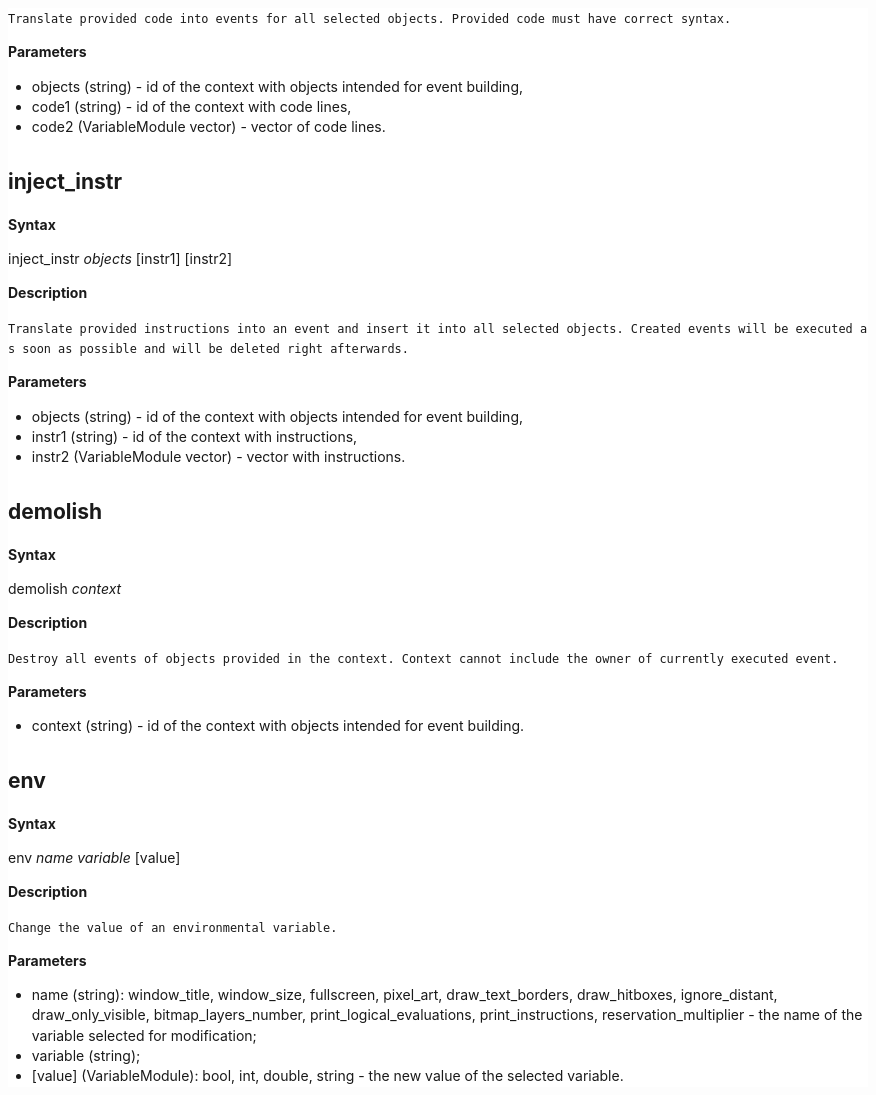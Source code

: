     Translate provided code into events for all selected objects. Provided code must have correct syntax.

**Parameters**

- objects (string) - id of the context with objects intended for event building,
- code1 (string) - id of the context with code lines,
- code2 (VariableModule vector) - vector of code lines.

## inject_instr

**Syntax**

inject_instr *objects* [instr1] [instr2]

**Description**

    Translate provided instructions into an event and insert it into all selected objects. Created events will be executed as soon as possible and will be deleted right afterwards.

**Parameters**

- objects (string) - id of the context with objects intended for event building,
- instr1 (string) - id of the context with instructions,
- instr2 (VariableModule vector) - vector with instructions.

## demolish

**Syntax**

demolish *context*

**Description**

    Destroy all events of objects provided in the context. Context cannot include the owner of currently executed event.

**Parameters**

- context (string) - id of the context with objects intended for event building.

## env

**Syntax**

env *name* *variable* [value]

**Description**

    Change the value of an environmental variable.

**Parameters**

- name (string): window_title, window_size, fullscreen, pixel_art, draw_text_borders, draw_hitboxes, ignore_distant, draw_only_visible, bitmap_layers_number, print_logical_evaluations, print_instructions, reservation_multiplier - the name of the variable selected for modification;
- variable (string);
- [value] (VariableModule): bool, int, double, string - the new value of the selected variable.
